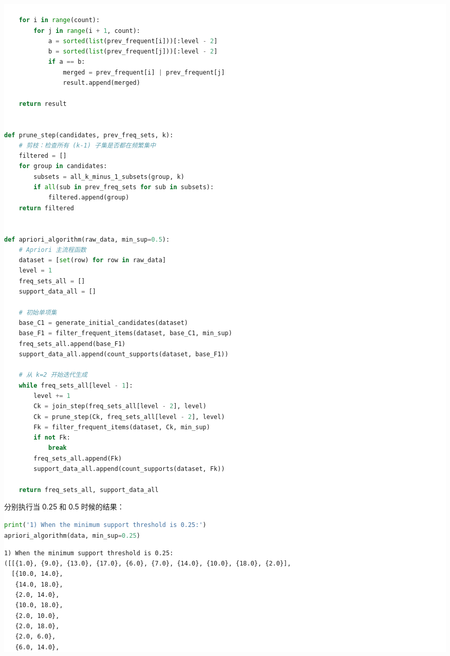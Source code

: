 ```python

    for i in range(count):
        for j in range(i + 1, count):
            a = sorted(list(prev_frequent[i]))[:level - 2]
            b = sorted(list(prev_frequent[j]))[:level - 2]
            if a == b:
                merged = prev_frequent[i] | prev_frequent[j]
                result.append(merged)

    return result


def prune_step(candidates, prev_freq_sets, k):
    # 剪枝：检查所有 (k-1) 子集是否都在频繁集中
    filtered = []
    for group in candidates:
        subsets = all_k_minus_1_subsets(group, k)
        if all(sub in prev_freq_sets for sub in subsets):
            filtered.append(group)
    return filtered


def apriori_algorithm(raw_data, min_sup=0.5):
    # Apriori 主流程函数
    dataset = [set(row) for row in raw_data]
    level = 1
    freq_sets_all = []
    support_data_all = []

    # 初始单项集
    base_C1 = generate_initial_candidates(dataset)
    base_F1 = filter_frequent_items(dataset, base_C1, min_sup)
    freq_sets_all.append(base_F1)
    support_data_all.append(count_supports(dataset, base_F1))

    # 从 k=2 开始迭代生成
    while freq_sets_all[level - 1]:
        level += 1
        Ck = join_step(freq_sets_all[level - 2], level)
        Ck = prune_step(Ck, freq_sets_all[level - 2], level)
        Fk = filter_frequent_items(dataset, Ck, min_sup)
        if not Fk:
            break
        freq_sets_all.append(Fk)
        support_data_all.append(count_supports(dataset, Fk))

    return freq_sets_all, support_data_all
```
分别执行当 0.25 和 0.5 时候的结果：
```python
print('1) When the minimum support threshold is 0.25:')
apriori_algorithm(data, min_sup=0.25)
```
```
1) When the minimum support threshold is 0.25:
([[{1.0}, {9.0}, {13.0}, {17.0}, {6.0}, {7.0}, {14.0}, {10.0}, {18.0}, {2.0}],
  [{10.0, 14.0},
   {14.0, 18.0},
   {2.0, 14.0},
   {10.0, 18.0},
   {2.0, 10.0},
   {2.0, 18.0},
   {2.0, 6.0},
   {6.0, 14.0},
```